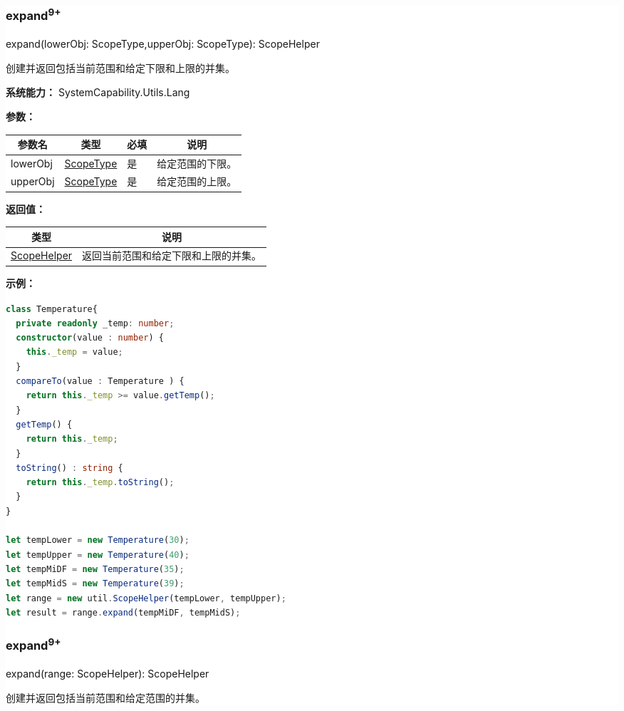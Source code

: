 ### expand<sup>9+</sup>

expand(lowerObj: ScopeType,upperObj: ScopeType): ScopeHelper

创建并返回包括当前范围和给定下限和上限的并集。

**系统能力：** SystemCapability.Utils.Lang

**参数：**

| 参数名   | 类型                     | 必填 | 说明             |
| -------- | ------------------------ | ---- | ---------------- |
| lowerObj | [ScopeType](#scopetype8) | 是   | 给定范围的下限。 |
| upperObj | [ScopeType](#scopetype8) | 是   | 给定范围的上限。 |

**返回值：**

| 类型                         | 说明                                 |
| ---------------------------- | ------------------------------------ |
| [ScopeHelper](#scopehelper9) | 返回当前范围和给定下限和上限的并集。 |

**示例：**

```ts
class Temperature{
  private readonly _temp: number;
  constructor(value : number) {
    this._temp = value;
  }
  compareTo(value : Temperature ) {
    return this._temp >= value.getTemp();
  }
  getTemp() {
    return this._temp;
  }
  toString() : string {
    return this._temp.toString();
  }
}

let tempLower = new Temperature(30);
let tempUpper = new Temperature(40);
let tempMiDF = new Temperature(35);
let tempMidS = new Temperature(39);
let range = new util.ScopeHelper(tempLower, tempUpper);
let result = range.expand(tempMiDF, tempMidS);
```

### expand<sup>9+</sup>

expand(range: ScopeHelper): ScopeHelper

创建并返回包括当前范围和给定范围的并集。
